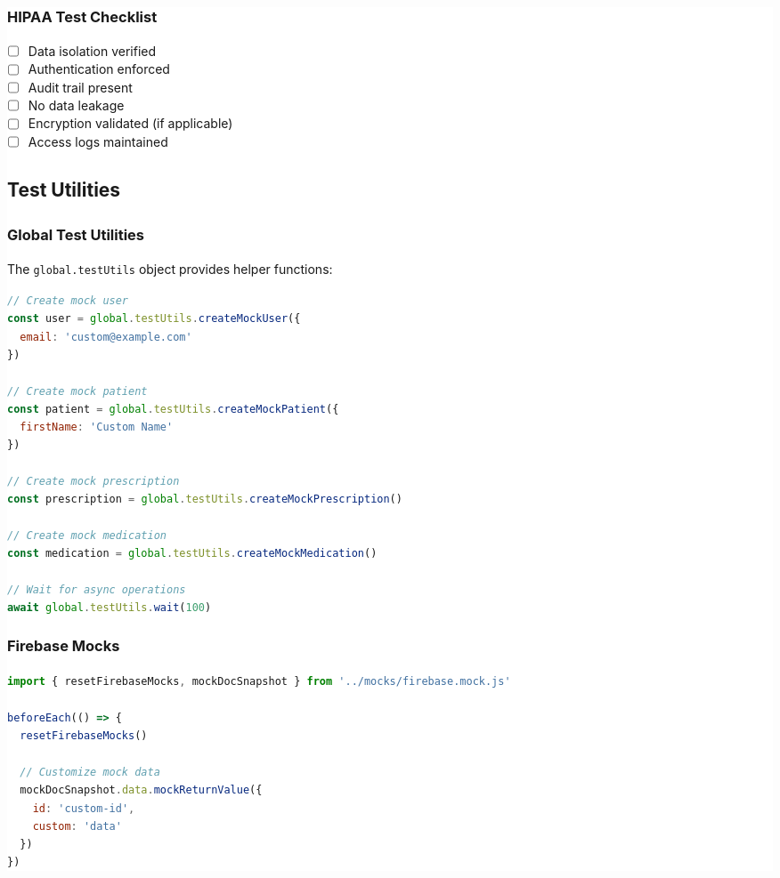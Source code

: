 ### HIPAA Test Checklist

- [ ] Data isolation verified
- [ ] Authentication enforced
- [ ] Audit trail present
- [ ] No data leakage
- [ ] Encryption validated (if applicable)
- [ ] Access logs maintained

## Test Utilities

### Global Test Utilities

The `global.testUtils` object provides helper functions:

```javascript
// Create mock user
const user = global.testUtils.createMockUser({
  email: 'custom@example.com'
})

// Create mock patient
const patient = global.testUtils.createMockPatient({
  firstName: 'Custom Name'
})

// Create mock prescription
const prescription = global.testUtils.createMockPrescription()

// Create mock medication
const medication = global.testUtils.createMockMedication()

// Wait for async operations
await global.testUtils.wait(100)
```

### Firebase Mocks

```javascript
import { resetFirebaseMocks, mockDocSnapshot } from '../mocks/firebase.mock.js'

beforeEach(() => {
  resetFirebaseMocks()
  
  // Customize mock data
  mockDocSnapshot.data.mockReturnValue({
    id: 'custom-id',
    custom: 'data'
  })
})
```
